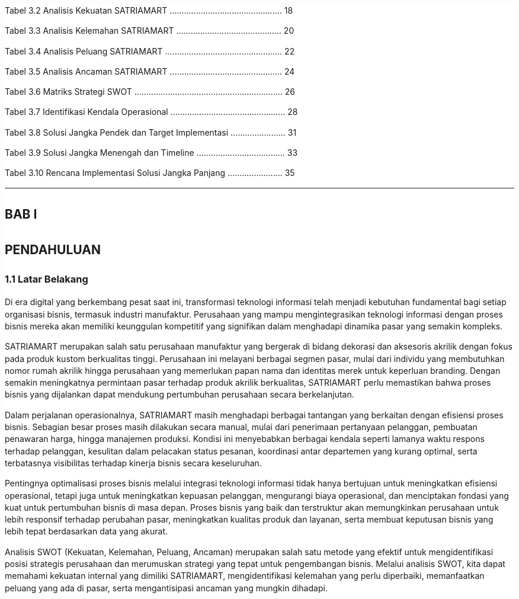 Tabel 3.2 Analisis Kekuatan SATRIAMART ............................................... 18

Tabel 3.3 Analisis Kelemahan SATRIAMART ............................................ 20

Tabel 3.4 Analisis Peluang SATRIAMART ................................................. 22

Tabel 3.5 Analisis Ancaman SATRIAMART ............................................... 24

Tabel 3.6 Matriks Strategi SWOT .............................................................. 26

Tabel 3.7 Identifikasi Kendala Operasional ................................................ 28

Tabel 3.8 Solusi Jangka Pendek dan Target Implementasi ....................... 31

Tabel 3.9 Solusi Jangka Menengah dan Timeline ..................................... 33

Tabel 3.10 Rencana Implementasi Solusi Jangka Panjang ....................... 35

---

<div style="page-break-after: always;"></div>

## BAB I
## PENDAHULUAN

### 1.1 Latar Belakang

Di era digital yang berkembang pesat saat ini, transformasi teknologi informasi telah menjadi kebutuhan fundamental bagi setiap organisasi bisnis, termasuk industri manufaktur. Perusahaan yang mampu mengintegrasikan teknologi informasi dengan proses bisnis mereka akan memiliki keunggulan kompetitif yang signifikan dalam menghadapi dinamika pasar yang semakin kompleks.

SATRIAMART merupakan salah satu perusahaan manufaktur yang bergerak di bidang dekorasi dan aksesoris akrilik dengan fokus pada produk kustom berkualitas tinggi. Perusahaan ini melayani berbagai segmen pasar, mulai dari individu yang membutuhkan nomor rumah akrilik hingga perusahaan yang memerlukan papan nama dan identitas merek untuk keperluan branding. Dengan semakin meningkatnya permintaan pasar terhadap produk akrilik berkualitas, SATRIAMART perlu memastikan bahwa proses bisnis yang dijalankan dapat mendukung pertumbuhan perusahaan secara berkelanjutan.

Dalam perjalanan operasionalnya, SATRIAMART masih menghadapi berbagai tantangan yang berkaitan dengan efisiensi proses bisnis. Sebagian besar proses masih dilakukan secara manual, mulai dari penerimaan pertanyaan pelanggan, pembuatan penawaran harga, hingga manajemen produksi. Kondisi ini menyebabkan berbagai kendala seperti lamanya waktu respons terhadap pelanggan, kesulitan dalam pelacakan status pesanan, koordinasi antar departemen yang kurang optimal, serta terbatasnya visibilitas terhadap kinerja bisnis secara keseluruhan.

Pentingnya optimalisasi proses bisnis melalui integrasi teknologi informasi tidak hanya bertujuan untuk meningkatkan efisiensi operasional, tetapi juga untuk meningkatkan kepuasan pelanggan, mengurangi biaya operasional, dan menciptakan fondasi yang kuat untuk pertumbuhan bisnis di masa depan. Proses bisnis yang baik dan terstruktur akan memungkinkan perusahaan untuk lebih responsif terhadap perubahan pasar, meningkatkan kualitas produk dan layanan, serta membuat keputusan bisnis yang lebih tepat berdasarkan data yang akurat.

Analisis SWOT (Kekuatan, Kelemahan, Peluang, Ancaman) merupakan salah satu metode yang efektif untuk mengidentifikasi posisi strategis perusahaan dan merumuskan strategi yang tepat untuk pengembangan bisnis. Melalui analisis SWOT, kita dapat memahami kekuatan internal yang dimiliki SATRIAMART, mengidentifikasi kelemahan yang perlu diperbaiki, memanfaatkan peluang yang ada di pasar, serta mengantisipasi ancaman yang mungkin dihadapi.
